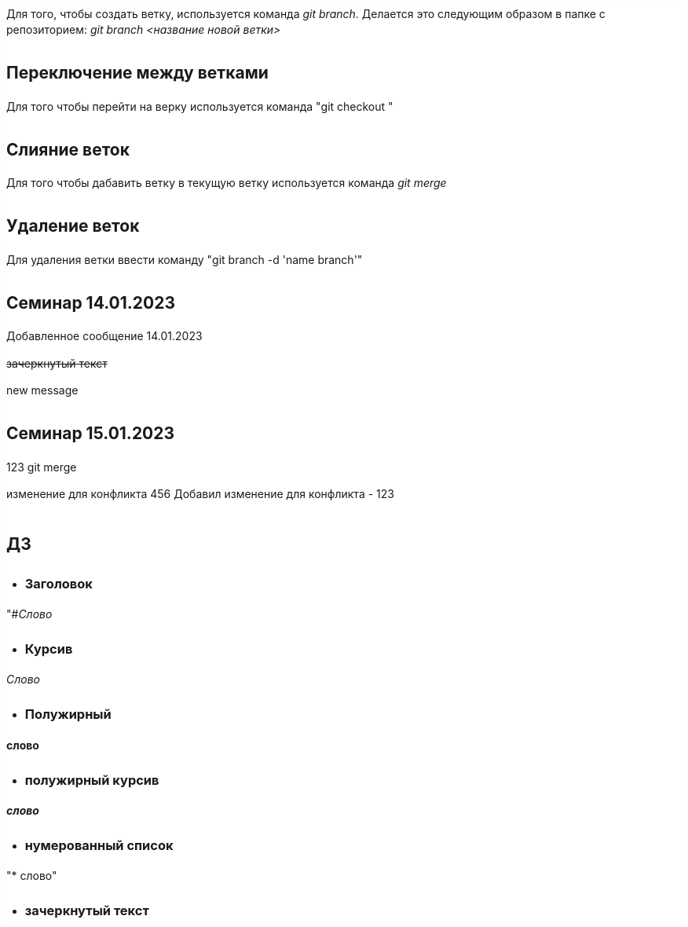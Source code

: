 Для того, чтобы создать ветку, используется команда *git branch*. Делается это следующим образом в папке с репозиторием: *git branch <название новой ветки>*

## Переключение между ветками

Для того чтобы перейти на верку <name branch> используется команда "git checkout <name branch>" 

## Слияние веток

Для того чтобы дабавить ветку в текущую ветку используется команда *git merge <name branch>*

## Удаление веток
Для удаления ветки ввести команду "git branch -d 'name branch'"

## Семинар 14.01.2023

Добавленное сообщение 14.01.2023

~~зачеркнутый текст~~

new message

## Семинар 15.01.2023

123
git merge

изменение для конфликта 456
Добавил изменение для конфликта - 123

#

## ДЗ

* ### Заголовок

"#*Слово*

* ### Курсив

*Слово* 

* ### Полужирный

**слово** 

* ### полужирный курсив

***слово*** 

* ### нумерованный список

"* слово"

* ### зачеркнутый текст
